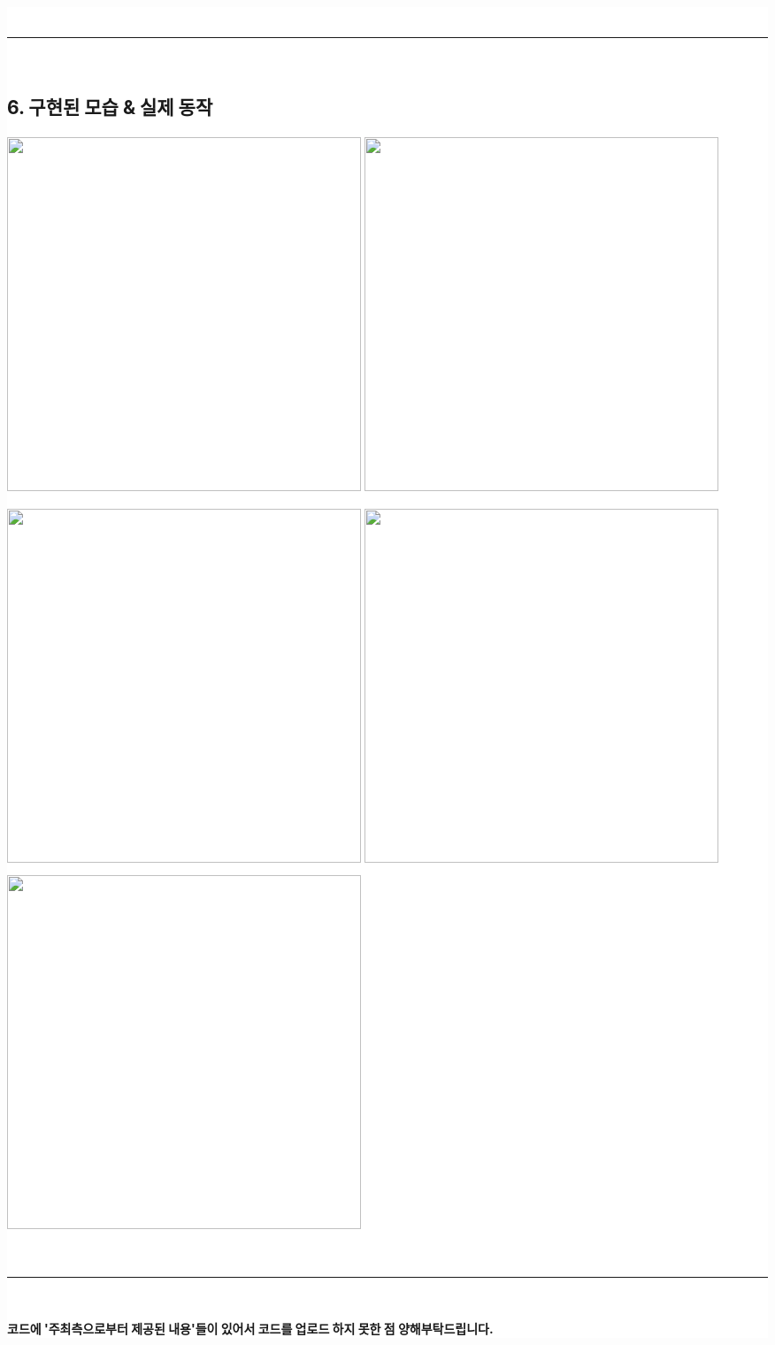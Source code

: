 <br><hr><br>

## 6. 구현된 모습 & 실제 동작
<div>
<img src="https://user-images.githubusercontent.com/61836238/183290481-fc0d5869-7498-4c6d-bf6c-7efab6eff066.jpg" width="400" height="400" align='center'>
<img src="https://user-images.githubusercontent.com/61836238/183290483-8744ed9e-3a08-4007-b381-6cd321e41fee.jpg" width="400" height="400" align='center'><br><br>
<img src="https://user-images.githubusercontent.com/61836238/183290485-4b403bcd-b8b0-435e-a52c-4cdee4d6c45b.jpg" width="400" height="400" align='center'>
<img src="https://user-images.githubusercontent.com/61836238/183290487-c94f3db1-6987-4a46-8e00-431847c342d5.jpg" width="400" height="400" align='center'>
</div>

<p align="left">
<img src="https://user-images.githubusercontent.com/61836238/183291179-1d7441a8-4859-4298-8532-b9165246621d.gif" width="400" height="400">
</p>

<br><hr><br>

<b>코드에 '주최측으로부터 제공된 내용'들이 있어서 코드를 업로드 하지 못한 점 양해부탁드립니다.<b>


